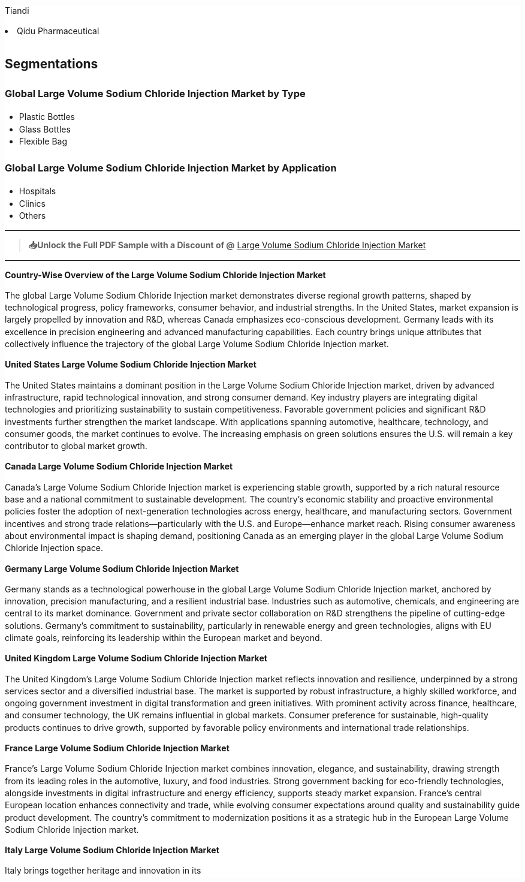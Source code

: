 Tiandi</li><li>Qidu Pharmaceutical</li></ul></p><p><h2>Segmentations</h2><h3>Global Large Volume Sodium Chloride Injection Market by Type</h3><ul><li>Plastic Bottles</li><li>Glass Bottles</li><li>Flexible Bag</li></ul><h3>Global Large Volume Sodium Chloride Injection Market by Application</h3><ul><li>Hospitals</li><li>Clinics</li><li>Others</li></ul></p><hr /><blockquote><p><strong>📥Unlock the Full PDF Sample with a Discount of @</strong> <a href="https://www.marketresearchintellect.com/ask-for-discount/?rid=1058958&amp;utm_source=Github-April&amp;utm_medium=041">Large Volume Sodium Chloride Injection Market</a></p></blockquote><hr /><p class="" data-start="217" data-end="261"><strong data-start="217" data-end="261">Country-Wise Overview of the Large Volume Sodium Chloride Injection Market</strong></p><p class="" data-start="263" data-end="774">The global Large Volume Sodium Chloride Injection market demonstrates diverse regional growth patterns, shaped by technological progress, policy frameworks, consumer behavior, and industrial strengths. In the United States, market expansion is largely propelled by innovation and R&amp;D, whereas Canada emphasizes eco-conscious development. Germany leads with its excellence in precision engineering and advanced manufacturing capabilities. Each country brings unique attributes that collectively influence the trajectory of the global Large Volume Sodium Chloride Injection market.</p><p class="" data-start="776" data-end="1421"><strong data-start="776" data-end="805">United States Large Volume Sodium Chloride Injection Market</strong></p><p class="" data-start="776" data-end="1421">The United States maintains a dominant position in the Large Volume Sodium Chloride Injection market, driven by advanced infrastructure, rapid technological innovation, and strong consumer demand. Key industry players are integrating digital technologies and prioritizing sustainability to sustain competitiveness. Favorable government policies and significant R&amp;D investments further strengthen the market landscape. With applications spanning automotive, healthcare, technology, and consumer goods, the market continues to evolve. The increasing emphasis on green solutions ensures the U.S. will remain a key contributor to global market growth.</p><p class="" data-start="1423" data-end="2019"><strong data-start="1423" data-end="1445">Canada Large Volume Sodium Chloride Injection Market</strong></p><p class="" data-start="1423" data-end="2019">Canada&rsquo;s Large Volume Sodium Chloride Injection market is experiencing stable growth, supported by a rich natural resource base and a national commitment to sustainable development. The country&rsquo;s economic stability and proactive environmental policies foster the adoption of next-generation technologies across energy, healthcare, and manufacturing sectors. Government incentives and strong trade relations&mdash;particularly with the U.S. and Europe&mdash;enhance market reach. Rising consumer awareness about environmental impact is shaping demand, positioning Canada as an emerging player in the global Large Volume Sodium Chloride Injection space.</p><p class="" data-start="2021" data-end="2591"><strong data-start="2021" data-end="2044">Germany Large Volume Sodium Chloride Injection Market</strong></p><p class="" data-start="2021" data-end="2591">Germany stands as a technological powerhouse in the global Large Volume Sodium Chloride Injection market, anchored by innovation, precision manufacturing, and a resilient industrial base. Industries such as automotive, chemicals, and engineering are central to its market dominance. Government and private sector collaboration on R&amp;D strengthens the pipeline of cutting-edge solutions. Germany&rsquo;s commitment to sustainability, particularly in renewable energy and green technologies, aligns with EU climate goals, reinforcing its leadership within the European market and beyond.</p><p class="" data-start="2593" data-end="3221"><strong data-start="2593" data-end="2623">United Kingdom Large Volume Sodium Chloride Injection Market</strong></p><p class="" data-start="2593" data-end="3221">The United Kingdom&rsquo;s Large Volume Sodium Chloride Injection market reflects innovation and resilience, underpinned by a strong services sector and a diversified industrial base. The market is supported by robust infrastructure, a highly skilled workforce, and ongoing government investment in digital transformation and green initiatives. With prominent activity across finance, healthcare, and consumer technology, the UK remains influential in global markets. Consumer preference for sustainable, high-quality products continues to drive growth, supported by favorable policy environments and international trade relationships.</p><p class="" data-start="3223" data-end="3838"><strong data-start="3223" data-end="3245">France Large Volume Sodium Chloride Injection Market</strong></p><p class="" data-start="3223" data-end="3838">France&rsquo;s Large Volume Sodium Chloride Injection market combines innovation, elegance, and sustainability, drawing strength from its leading roles in the automotive, luxury, and food industries. Strong government backing for eco-friendly technologies, alongside investments in digital infrastructure and energy efficiency, supports steady market expansion. France&rsquo;s central European location enhances connectivity and trade, while evolving consumer expectations around quality and sustainability guide product development. The country&rsquo;s commitment to modernization positions it as a strategic hub in the European Large Volume Sodium Chloride Injection market.</p><p class="" data-start="3840" data-end="4422"><strong data-start="3840" data-end="3861">Italy Large Volume Sodium Chloride Injection Market</strong></p><p class="" data-start="3840" data-end="4422">Italy brings together heritage and innovation in its